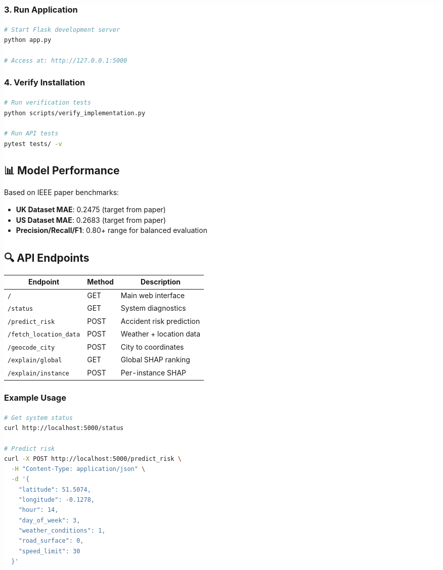 ### 3. **Run Application**
```bash
# Start Flask development server
python app.py

# Access at: http://127.0.0.1:5000
```

### 4. **Verify Installation**
```bash
# Run verification tests
python scripts/verify_implementation.py

# Run API tests
pytest tests/ -v
```

## 📊 Model Performance

Based on IEEE paper benchmarks:
- **UK Dataset MAE**: 0.2475 (target from paper)
- **US Dataset MAE**: 0.2683 (target from paper)
- **Precision/Recall/F1**: 0.80+ range for balanced evaluation

## 🔍 API Endpoints

| Endpoint | Method | Description |
|----------|--------|-------------|
| `/` | GET | Main web interface |
| `/status` | GET | System diagnostics |
| `/predict_risk` | POST | Accident risk prediction |
| `/fetch_location_data` | POST | Weather + location data |
| `/geocode_city` | POST | City to coordinates |
| `/explain/global` | GET | Global SHAP ranking |
| `/explain/instance` | POST | Per-instance SHAP |

### Example Usage
```bash
# Get system status
curl http://localhost:5000/status

# Predict risk
curl -X POST http://localhost:5000/predict_risk \
  -H "Content-Type: application/json" \
  -d '{
    "latitude": 51.5074,
    "longitude": -0.1278,
    "hour": 14,
    "day_of_week": 3,
    "weather_conditions": 1,
    "road_surface": 0,
    "speed_limit": 30
  }'
```
